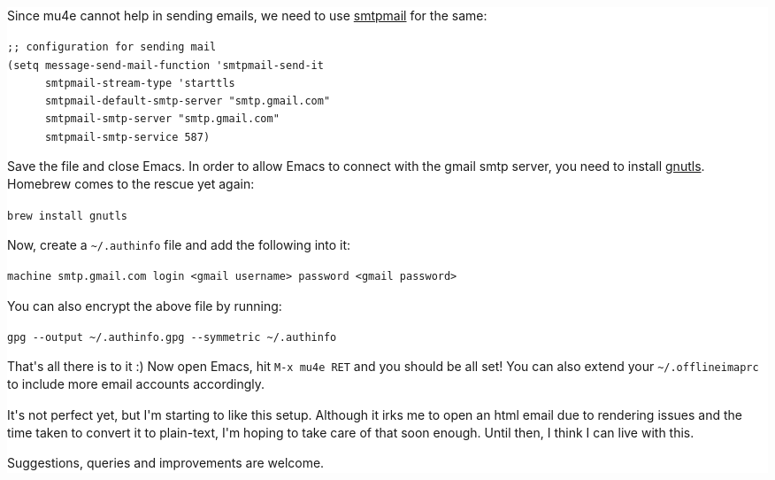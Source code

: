 Since mu4e cannot help in sending emails, we need to use [smtpmail](http://www.emacswiki.org/emacs/SendingMail) for the same:

```elisp
;; configuration for sending mail
(setq message-send-mail-function 'smtpmail-send-it
      smtpmail-stream-type 'starttls
      smtpmail-default-smtp-server "smtp.gmail.com"
      smtpmail-smtp-server "smtp.gmail.com"
      smtpmail-smtp-service 587)
```

Save the file and close Emacs. In order to allow Emacs to connect with
the gmail smtp server, you need to install [gnutls](http://www.gnutls.org/). Homebrew comes to
the rescue yet again:

    brew install gnutls

Now, create a `~/.authinfo` file and add the following into it:

    machine smtp.gmail.com login <gmail username> password <gmail password>

You can also encrypt the above file by running:

    gpg --output ~/.authinfo.gpg --symmetric ~/.authinfo

That's all there is to it :) Now open Emacs, hit `M-x mu4e RET` and
you should be all set! You can also extend your `~/.offlineimaprc` to
include more email accounts accordingly.

It's not perfect yet, but I'm starting to like this setup. Although it
irks me to open an html email due to rendering issues and the time
taken to convert it to plain-text, I'm hoping to take care of that
soon enough. Until then, I think I can live with this.

Suggestions, queries and improvements are welcome.

